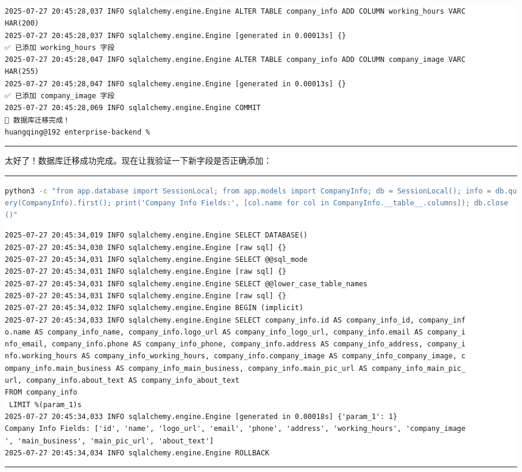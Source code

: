 ```
2025-07-27 20:45:28,037 INFO sqlalchemy.engine.Engine ALTER TABLE company_info ADD COLUMN working_hours VARC
HAR(200)
2025-07-27 20:45:28,037 INFO sqlalchemy.engine.Engine [generated in 0.00013s] {}
✅ 已添加 working_hours 字段
2025-07-27 20:45:28,047 INFO sqlalchemy.engine.Engine ALTER TABLE company_info ADD COLUMN company_image VARC
HAR(255)
2025-07-27 20:45:28,047 INFO sqlalchemy.engine.Engine [generated in 0.00013s] {}
✅ 已添加 company_image 字段
2025-07-27 20:45:28,069 INFO sqlalchemy.engine.Engine COMMIT
🎉 数据库迁移完成！
huangqing@192 enterprise-backend %
```

---

太好了！数据库迁移成功完成。现在让我验证一下新字段是否正确添加：


---

```bash
python3 -c "from app.database import SessionLocal; from app.models import CompanyInfo; db = SessionLocal(); info = db.query(CompanyInfo).first(); print('Company Info Fields:', [col.name for col in CompanyInfo.__table__.columns]); db.close()"
```

```
2025-07-27 20:45:34,019 INFO sqlalchemy.engine.Engine SELECT DATABASE()
2025-07-27 20:45:34,030 INFO sqlalchemy.engine.Engine [raw sql] {}
2025-07-27 20:45:34,031 INFO sqlalchemy.engine.Engine SELECT @@sql_mode
2025-07-27 20:45:34,031 INFO sqlalchemy.engine.Engine [raw sql] {}
2025-07-27 20:45:34,031 INFO sqlalchemy.engine.Engine SELECT @@lower_case_table_names
2025-07-27 20:45:34,031 INFO sqlalchemy.engine.Engine [raw sql] {}
2025-07-27 20:45:34,032 INFO sqlalchemy.engine.Engine BEGIN (implicit)
2025-07-27 20:45:34,033 INFO sqlalchemy.engine.Engine SELECT company_info.id AS company_info_id, company_inf
o.name AS company_info_name, company_info.logo_url AS company_info_logo_url, company_info.email AS company_i
nfo_email, company_info.phone AS company_info_phone, company_info.address AS company_info_address, company_i
nfo.working_hours AS company_info_working_hours, company_info.company_image AS company_info_company_image, c
ompany_info.main_business AS company_info_main_business, company_info.main_pic_url AS company_info_main_pic_
url, company_info.about_text AS company_info_about_text
FROM company_info 
 LIMIT %(param_1)s
2025-07-27 20:45:34,033 INFO sqlalchemy.engine.Engine [generated in 0.00018s] {'param_1': 1}
Company Info Fields: ['id', 'name', 'logo_url', 'email', 'phone', 'address', 'working_hours', 'company_image
', 'main_business', 'main_pic_url', 'about_text']
2025-07-27 20:45:34,034 INFO sqlalchemy.engine.Engine ROLLBACK

```

---